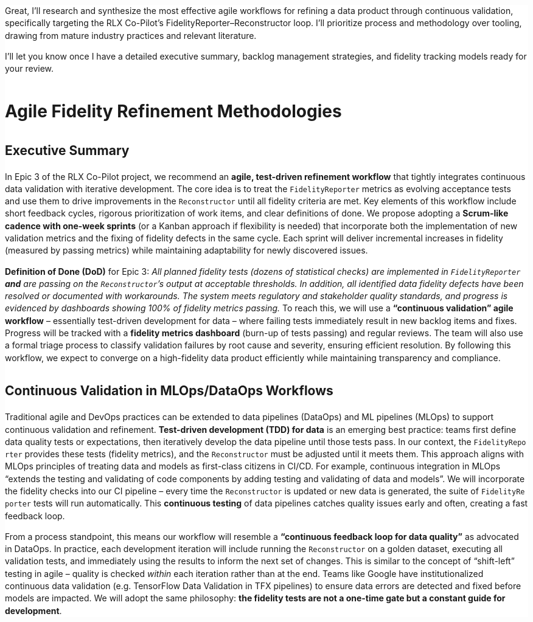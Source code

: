Great, I’ll research and synthesize the most effective agile workflows for refining a data product through continuous validation, specifically targeting the RLX Co-Pilot’s FidelityReporter–Reconstructor loop. I’ll prioritize process and methodology over tooling, drawing from mature industry practices and relevant literature.

I’ll let you know once I have a detailed executive summary, backlog management strategies, and fidelity tracking models ready for your review.


# Agile Fidelity Refinement Methodologies

## Executive Summary

In Epic 3 of the RLX Co-Pilot project, we recommend an **agile, test-driven refinement workflow** that tightly integrates continuous data validation with iterative development. The core idea is to treat the `FidelityReporter` metrics as evolving acceptance tests and use them to drive improvements in the `Reconstructor` until all fidelity criteria are met. Key elements of this workflow include short feedback cycles, rigorous prioritization of work items, and clear definitions of done. We propose adopting a **Scrum-like cadence with one-week sprints** (or a Kanban approach if flexibility is needed) that incorporate both the implementation of new validation metrics and the fixing of fidelity defects in the same cycle. Each sprint will deliver incremental increases in fidelity (measured by passing metrics) while maintaining adaptability for newly discovered issues.

**Definition of Done (DoD)** for Epic 3: *All planned fidelity tests (dozens of statistical checks) are implemented in `FidelityReporter` **and** are passing on the `Reconstructor`’s output at acceptable thresholds. In addition, all identified data fidelity defects have been resolved or documented with workarounds. The system meets regulatory and stakeholder quality standards, and progress is evidenced by dashboards showing 100% of fidelity metrics passing.* To reach this, we will use a **“continuous validation” agile workflow** – essentially test-driven development for data – where failing tests immediately result in new backlog items and fixes. Progress will be tracked with a **fidelity metrics dashboard** (burn-up of tests passing) and regular reviews. The team will also use a formal triage process to classify validation failures by root cause and severity, ensuring efficient resolution. By following this workflow, we expect to converge on a high-fidelity data product efficiently while maintaining transparency and compliance.

## Continuous Validation in MLOps/DataOps Workflows

Traditional agile and DevOps practices can be extended to data pipelines (DataOps) and ML pipelines (MLOps) to support continuous validation and refinement. **Test-driven development (TDD) for data** is an emerging best practice: teams first define data quality tests or expectations, then iteratively develop the data pipeline until those tests pass. In our context, the `FidelityReporter` provides these tests (fidelity metrics), and the `Reconstructor` must be adjusted until it meets them. This approach aligns with MLOps principles of treating data and models as first-class citizens in CI/CD. For example, continuous integration in MLOps “extends the testing and validating of code components by adding testing and validating of data and models”. We will incorporate the fidelity checks into our CI pipeline – every time the `Reconstructor` is updated or new data is generated, the suite of `FidelityReporter` tests will run automatically. This **continuous testing** of data pipelines catches quality issues early and often, creating a fast feedback loop.

From a process standpoint, this means our workflow will resemble a **“continuous feedback loop for data quality”** as advocated in DataOps. In practice, each development iteration will include running the `Reconstructor` on a golden dataset, executing all validation tests, and immediately using the results to inform the next set of changes. This is similar to the concept of “shift-left” testing in agile – quality is checked *within* each iteration rather than at the end. Teams like Google have institutionalized continuous data validation (e.g. TensorFlow Data Validation in TFX pipelines) to ensure data errors are detected and fixed before models are impacted. We will adopt the same philosophy: **the fidelity tests are not a one-time gate but a constant guide for development**.
